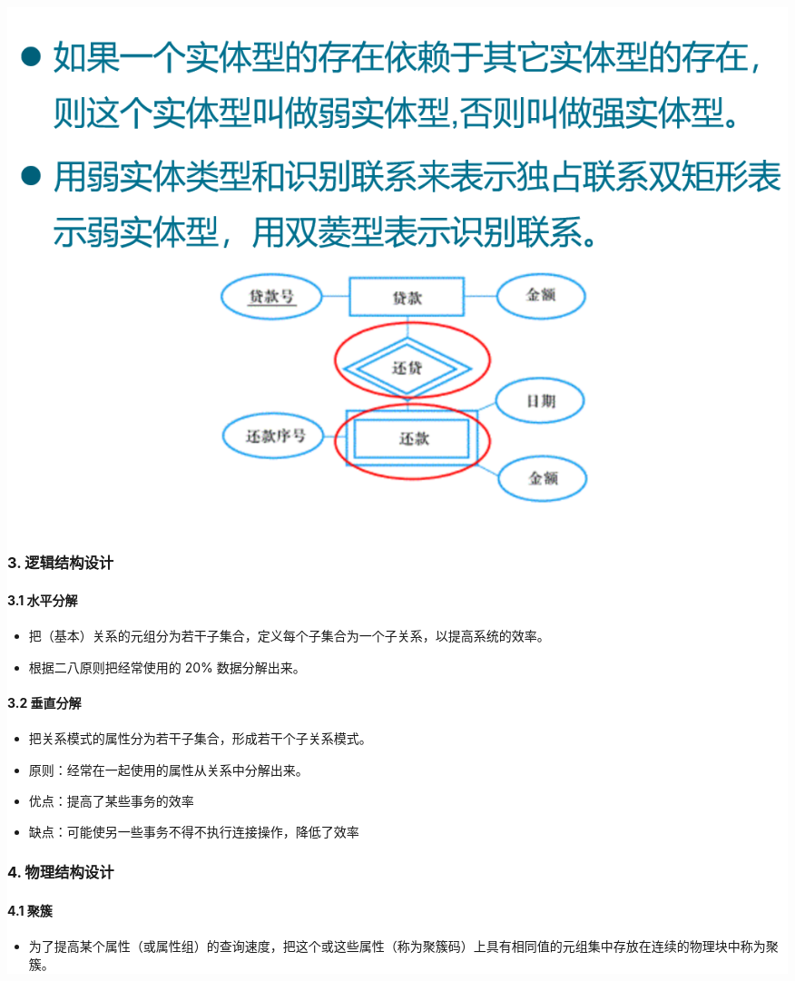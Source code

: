 ![image-20220620163557292](数据管理基础重点.assets/image-20220620163557292.png)

### 3. 逻辑结构设计

#### 3.1 水平分解

- 把（基本）关系的元组分为若干子集合，定义每个子集合为一个子关系，以提高系统的效率。

- 根据二八原则把经常使用的 20% 数据分解出来。

#### 3.2 垂直分解

- 把关系模式的属性分为若干子集合，形成若干个子关系模式。

- 原则：经常在一起使用的属性从关系中分解出来。
- 优点：提高了某些事务的效率
- 缺点：可能使另一些事务不得不执行连接操作，降低了效率

### 4. 物理结构设计

#### 4.1 聚簇

- 为了提高某个属性（或属性组）的查询速度，把这个或这些属性（称为聚簇码）上具有相同值的元组集中存放在连续的物理块中称为聚簇。
